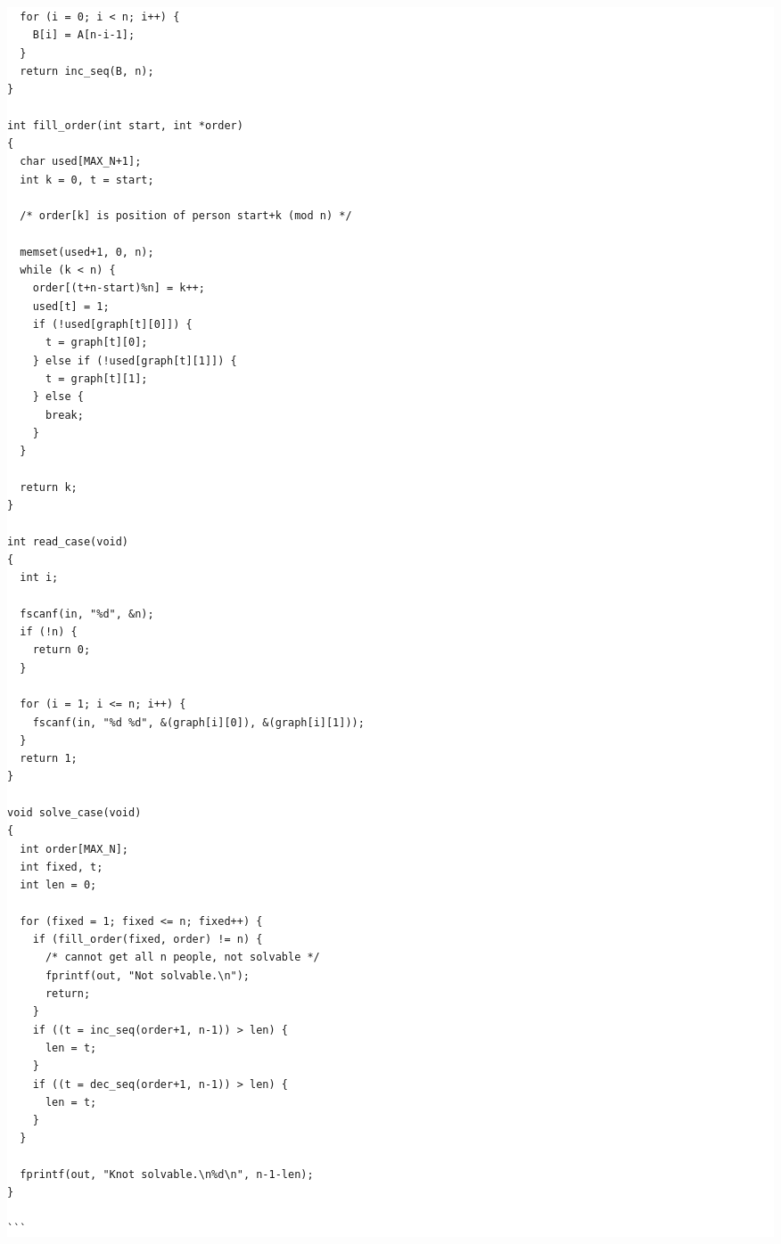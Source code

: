       for (i = 0; i < n; i++) {
        B[i] = A[n-i-1];
      }
      return inc_seq(B, n);
    }
    
    int fill_order(int start, int *order)
    {
      char used[MAX_N+1];
      int k = 0, t = start;
    
      /* order[k] is position of person start+k (mod n) */
    
      memset(used+1, 0, n);
      while (k < n) {
        order[(t+n-start)%n] = k++;
        used[t] = 1;
        if (!used[graph[t][0]]) {
          t = graph[t][0];
        } else if (!used[graph[t][1]]) {
          t = graph[t][1];
        } else {
          break;
        }
      }
    
      return k;
    }
    
    int read_case(void)
    {
      int i;
    
      fscanf(in, "%d", &n);
      if (!n) {
        return 0;
      }
    
      for (i = 1; i <= n; i++) {
        fscanf(in, "%d %d", &(graph[i][0]), &(graph[i][1]));
      }
      return 1;
    }
    
    void solve_case(void)
    {
      int order[MAX_N];
      int fixed, t;
      int len = 0;
    
      for (fixed = 1; fixed <= n; fixed++) {
        if (fill_order(fixed, order) != n) {
          /* cannot get all n people, not solvable */
          fprintf(out, "Not solvable.\n");
          return;
        }
        if ((t = inc_seq(order+1, n-1)) > len) {
          len = t;
        }
        if ((t = dec_seq(order+1, n-1)) > len) {
          len = t;
        }
      }
    
      fprintf(out, "Knot solvable.\n%d\n", n-1-len);
    }
    
    ```
    